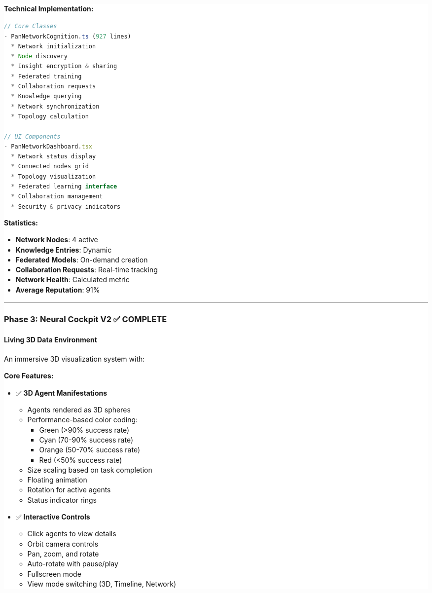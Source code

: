 **Technical Implementation:**
```typescript
// Core Classes
- PanNetworkCognition.ts (927 lines)
  * Network initialization
  * Node discovery
  * Insight encryption & sharing
  * Federated training
  * Collaboration requests
  * Knowledge querying
  * Network synchronization
  * Topology calculation

// UI Components
- PanNetworkDashboard.tsx
  * Network status display
  * Connected nodes grid
  * Topology visualization
  * Federated learning interface
  * Collaboration management
  * Security & privacy indicators
```

**Statistics:**
- **Network Nodes**: 4 active
- **Knowledge Entries**: Dynamic
- **Federated Models**: On-demand creation
- **Collaboration Requests**: Real-time tracking
- **Network Health**: Calculated metric
- **Average Reputation**: 91%

---

### **Phase 3: Neural Cockpit V2** ✅ COMPLETE

#### **Living 3D Data Environment**
An immersive 3D visualization system with:

**Core Features:**
- ✅ **3D Agent Manifestations**
  - Agents rendered as 3D spheres
  - Performance-based color coding:
    * Green (>90% success rate)
    * Cyan (70-90% success rate)
    * Orange (50-70% success rate)
    * Red (<50% success rate)
  - Size scaling based on task completion
  - Floating animation
  - Rotation for active agents
  - Status indicator rings

- ✅ **Interactive Controls**
  - Click agents to view details
  - Orbit camera controls
  - Pan, zoom, and rotate
  - Auto-rotate with pause/play
  - Fullscreen mode
  - View mode switching (3D, Timeline, Network)

